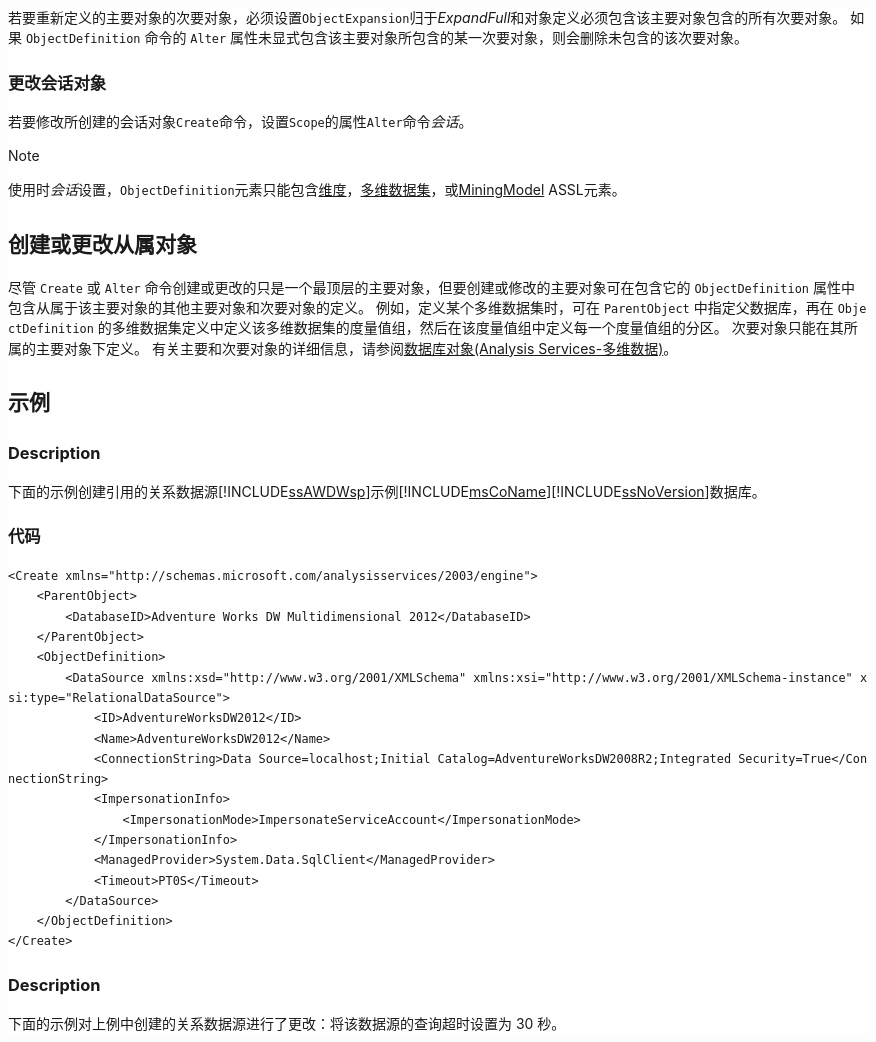  若要重新定义的主要对象的次要对象，必须设置`ObjectExpansion`归于*ExpandFull*和对象定义必须包含该主要对象包含的所有次要对象。 如果 `ObjectDefinition` 命令的 `Alter` 属性未显式包含该主要对象所包含的某一次要对象，则会删除未包含的该次要对象。  
  
### <a name="altering-session-objects"></a>更改会话对象  
 若要修改所创建的会话对象`Create`命令，设置`Scope`的属性`Alter`命令*会话*。  
  
> [!NOTE]  
>  使用时*会话*设置，`ObjectDefinition`元素只能包含[维度](../scripting/objects/dimension-element-assl.md)，[多维数据集](../scripting/objects/cube-element-assl.md)，或[MiningModel](../scripting/objects/miningmodel-element-assl.md) ASSL元素。  
  
## <a name="creating-or-altering-subordinate-objects"></a>创建或更改从属对象  
 尽管 `Create` 或 `Alter` 命令创建或更改的只是一个最顶层的主要对象，但要创建或修改的主要对象可在包含它的 `ObjectDefinition` 属性中包含从属于该主要对象的其他主要对象和次要对象的定义。 例如，定义某个多维数据集时，可在 `ParentObject` 中指定父数据库，再在 `ObjectDefinition` 的多维数据集定义中定义该多维数据集的度量值组，然后在该度量值组中定义每一个度量值组的分区。 次要对象只能在其所属的主要对象下定义。 有关主要和次要对象的详细信息，请参阅[数据库对象&#40;Analysis Services-多维数据&#41;](../multidimensional-models/olap-logical/database-objects-analysis-services-multidimensional-data.md)。  
  
## <a name="examples"></a>示例  
  
### <a name="description"></a>Description  
 下面的示例创建引用的关系数据源[!INCLUDE[ssAWDWsp](../../includes/ssawdwsp-md.md)]示例[!INCLUDE[msCoName](../../includes/msconame-md.md)][!INCLUDE[ssNoVersion](../../includes/ssnoversion-md.md)]数据库。  
  
### <a name="code"></a>代码  
  
```  
<Create xmlns="http://schemas.microsoft.com/analysisservices/2003/engine">  
    <ParentObject>  
        <DatabaseID>Adventure Works DW Multidimensional 2012</DatabaseID>  
    </ParentObject>  
    <ObjectDefinition>  
        <DataSource xmlns:xsd="http://www.w3.org/2001/XMLSchema" xmlns:xsi="http://www.w3.org/2001/XMLSchema-instance" xsi:type="RelationalDataSource">  
            <ID>AdventureWorksDW2012</ID>  
            <Name>AdventureWorksDW2012</Name>  
            <ConnectionString>Data Source=localhost;Initial Catalog=AdventureWorksDW2008R2;Integrated Security=True</ConnectionString>  
            <ImpersonationInfo>  
                <ImpersonationMode>ImpersonateServiceAccount</ImpersonationMode>  
            </ImpersonationInfo>  
            <ManagedProvider>System.Data.SqlClient</ManagedProvider>  
            <Timeout>PT0S</Timeout>  
        </DataSource>  
    </ObjectDefinition>  
</Create>  
```  
  
### <a name="description"></a>Description  
 下面的示例对上例中创建的关系数据源进行了更改：将该数据源的查询超时设置为 30 秒。  
  